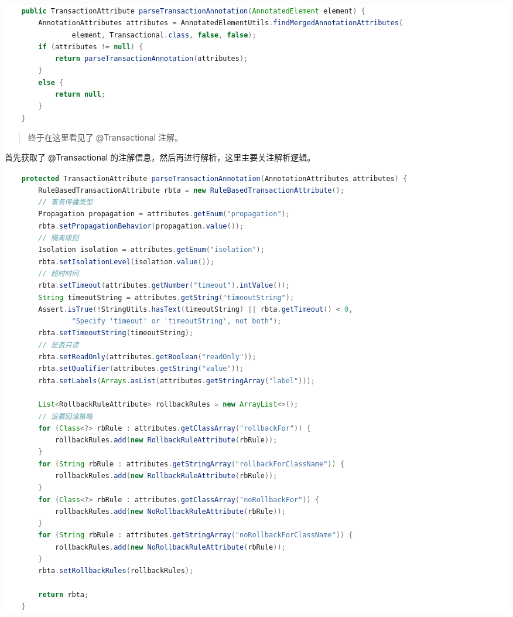 ```java
	public TransactionAttribute parseTransactionAnnotation(AnnotatedElement element) {
		AnnotationAttributes attributes = AnnotatedElementUtils.findMergedAnnotationAttributes(
				element, Transactional.class, false, false);
		if (attributes != null) {
			return parseTransactionAnnotation(attributes);
		}
		else {
			return null;
		}
	}
```

> 终于在这里看见了 @Transactional 注解。

首先获取了 @Transactional 的注解信息，然后再进行解析，这里主要关注解析逻辑。

```java
	protected TransactionAttribute parseTransactionAnnotation(AnnotationAttributes attributes) {
		RuleBasedTransactionAttribute rbta = new RuleBasedTransactionAttribute();
		// 事务传播类型
		Propagation propagation = attributes.getEnum("propagation");
		rbta.setPropagationBehavior(propagation.value());
		// 隔离级别
		Isolation isolation = attributes.getEnum("isolation");
		rbta.setIsolationLevel(isolation.value());
		// 超时时间
		rbta.setTimeout(attributes.getNumber("timeout").intValue());
		String timeoutString = attributes.getString("timeoutString");
		Assert.isTrue(!StringUtils.hasText(timeoutString) || rbta.getTimeout() < 0,
				"Specify 'timeout' or 'timeoutString', not both");
		rbta.setTimeoutString(timeoutString);
		// 是否只读
		rbta.setReadOnly(attributes.getBoolean("readOnly"));
		rbta.setQualifier(attributes.getString("value"));
		rbta.setLabels(Arrays.asList(attributes.getStringArray("label")));

		List<RollbackRuleAttribute> rollbackRules = new ArrayList<>();
		// 设置回滚策略
		for (Class<?> rbRule : attributes.getClassArray("rollbackFor")) {
			rollbackRules.add(new RollbackRuleAttribute(rbRule));
		}
		for (String rbRule : attributes.getStringArray("rollbackForClassName")) {
			rollbackRules.add(new RollbackRuleAttribute(rbRule));
		}
		for (Class<?> rbRule : attributes.getClassArray("noRollbackFor")) {
			rollbackRules.add(new NoRollbackRuleAttribute(rbRule));
		}
		for (String rbRule : attributes.getStringArray("noRollbackForClassName")) {
			rollbackRules.add(new NoRollbackRuleAttribute(rbRule));
		}
		rbta.setRollbackRules(rollbackRules);

		return rbta;
	}
```
